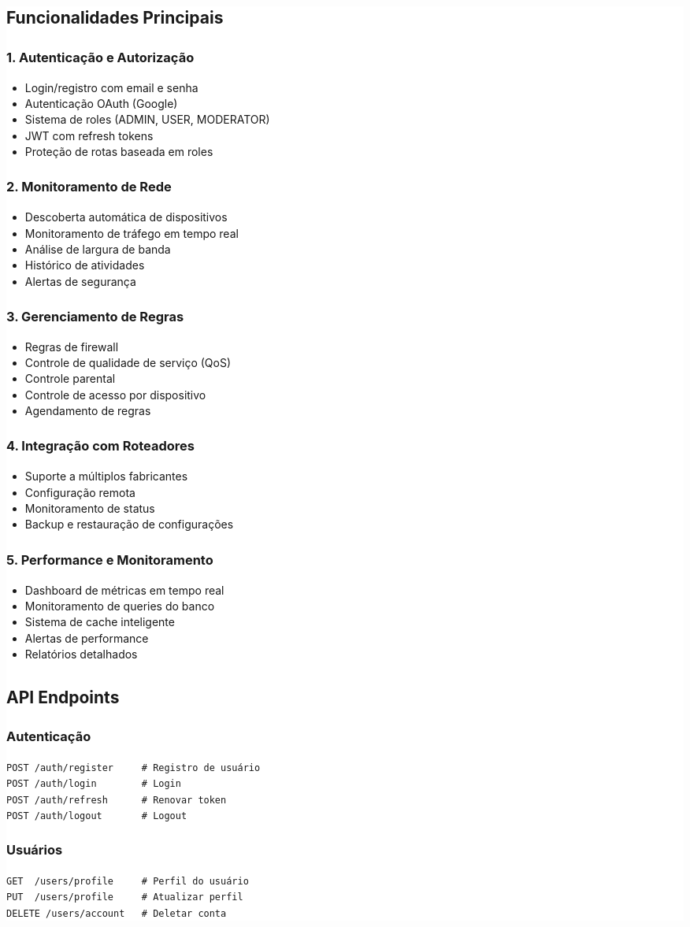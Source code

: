 ## Funcionalidades Principais

### 1. Autenticação e Autorização
- Login/registro com email e senha
- Autenticação OAuth (Google)
- Sistema de roles (ADMIN, USER, MODERATOR)
- JWT com refresh tokens
- Proteção de rotas baseada em roles

### 2. Monitoramento de Rede
- Descoberta automática de dispositivos
- Monitoramento de tráfego em tempo real
- Análise de largura de banda
- Histórico de atividades
- Alertas de segurança

### 3. Gerenciamento de Regras
- Regras de firewall
- Controle de qualidade de serviço (QoS)
- Controle parental
- Controle de acesso por dispositivo
- Agendamento de regras

### 4. Integração com Roteadores
- Suporte a múltiplos fabricantes
- Configuração remota
- Monitoramento de status
- Backup e restauração de configurações

### 5. Performance e Monitoramento
- Dashboard de métricas em tempo real
- Monitoramento de queries do banco
- Sistema de cache inteligente
- Alertas de performance
- Relatórios detalhados

## API Endpoints

### Autenticação
```
POST /auth/register     # Registro de usuário
POST /auth/login        # Login
POST /auth/refresh      # Renovar token
POST /auth/logout       # Logout
```

### Usuários
```
GET  /users/profile     # Perfil do usuário
PUT  /users/profile     # Atualizar perfil
DELETE /users/account   # Deletar conta
```
